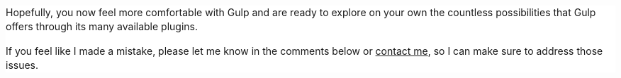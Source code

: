 Hopefully, you now feel more comfortable with Gulp and are ready to explore on your own the countless possibilities that Gulp offers through its many available plugins.

If you feel like I made a mistake, please let me know in the comments below or [contact me][20], so I can make sure to address those issues.

[20]: /contact/ "contact me"


[1]: https://gulpjs.com/ "Gulp official website"
[2]: https://css-tricks.com/gulp-for-beginners/ "CSS-trick article on getting started with Gulp"
[3]: https://levelup.gitconnected.com/how-to-setup-your-workflow-using-gulp-v4-0-0-5450e3d7c512 "GitConnected article on setting up a workflow with Gulp"
[4]: https://docs.npmjs.com/downloading-and-installing-node-js-and-npm "NPM documentation on installing npm"
[5]: https://www.npmjs.com/package/gulp-less "NPM official gulp-less package information"
[6]: https://www.npmjs.com/package/gulp-sass "NPM official gulp-sass package information"
[7]: https://www.w3schools.com/js/js_es6.asp "w3schools article on ECMAScript 6"
[8]: https://gulpjs.com/docs/en/getting-started/explaining-globs "Gulp documentation on globs"
[9]: https://www.npmjs.com/package/gulp-watch "NPM official gulp-watch package information"
[10]: https://www.npmjs.com/package/gulp-sourcemaps "NPM official gulp-sourcemaps package information"
[11]: https://www.browsersync.io/ "Browser Sync official website"
[12]: https://www.npmjs.com/package/gulp-useref "NPM official gul-useref package information"
[13]: https://github.com/postcss/gulp-postcss "Official gulp-postcss github project"
[14]: https://www.npmjs.com/package/gulp-if "NPM official gulp-if package information"
[15]: https://www.npmjs.com/package/postcss-uncss "NPM official postcss-uncss package information"
[17]: https://cssnano.co/ "CSSnano official website"
[18]: https://www.npmjs.com/package/gulp-uglify "NPM official gulp-uglify package information"
[19]: https://www.npmjs.com/package/del "NPM official del package information"